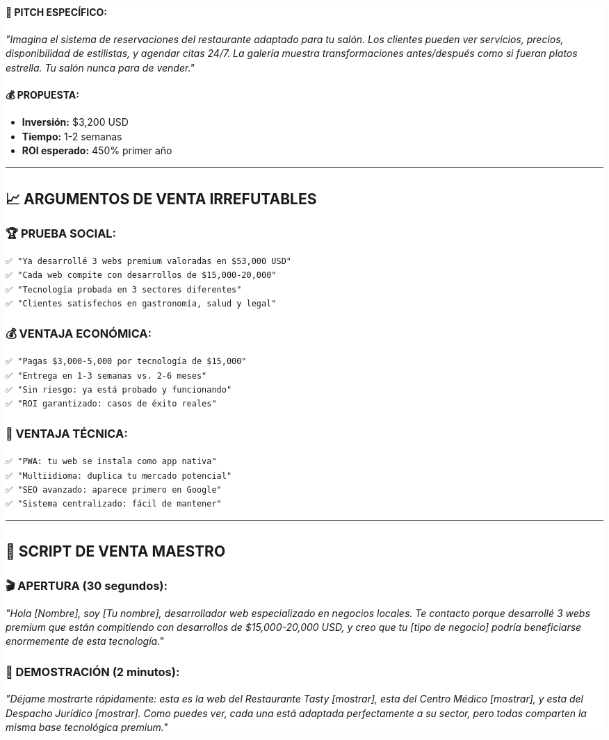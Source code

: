 #### **💅 PITCH ESPECÍFICO:**
*"Imagina el sistema de reservaciones del restaurante adaptado para tu salón. Los clientes pueden ver servicios, precios, disponibilidad de estilistas, y agendar citas 24/7. La galería muestra transformaciones antes/después como si fueran platos estrella. Tu salón nunca para de vender."*

#### **💰 PROPUESTA:**
- **Inversión:** $3,200 USD
- **Tiempo:** 1-2 semanas
- **ROI esperado:** 450% primer año

---

## 📈 **ARGUMENTOS DE VENTA IRREFUTABLES**

### **🏆 PRUEBA SOCIAL:**
```
✅ "Ya desarrollé 3 webs premium valoradas en $53,000 USD"
✅ "Cada web compite con desarrollos de $15,000-20,000"
✅ "Tecnología probada en 3 sectores diferentes"
✅ "Clientes satisfechos en gastronomía, salud y legal"
```

### **💰 VENTAJA ECONÓMICA:**
```
✅ "Pagas $3,000-5,000 por tecnología de $15,000"
✅ "Entrega en 1-3 semanas vs. 2-6 meses"
✅ "Sin riesgo: ya está probado y funcionando"
✅ "ROI garantizado: casos de éxito reales"
```

### **🚀 VENTAJA TÉCNICA:**
```
✅ "PWA: tu web se instala como app nativa"
✅ "Multiidioma: duplica tu mercado potencial"
✅ "SEO avanzado: aparece primero en Google"
✅ "Sistema centralizado: fácil de mantener"
```

---

## 🎯 **SCRIPT DE VENTA MAESTRO**

### **🎬 APERTURA (30 segundos):**
*"Hola [Nombre], soy [Tu nombre], desarrollador web especializado en negocios locales. Te contacto porque desarrollé 3 webs premium que están compitiendo con desarrollos de $15,000-20,000 USD, y creo que tu [tipo de negocio] podría beneficiarse enormemente de esta tecnología."*

### **🎯 DEMOSTRACIÓN (2 minutos):**
*"Déjame mostrarte rápidamente: esta es la web del Restaurante Tasty [mostrar], esta del Centro Médico [mostrar], y esta del Despacho Jurídico [mostrar]. Como puedes ver, cada una está adaptada perfectamente a su sector, pero todas comparten la misma base tecnológica premium."*
